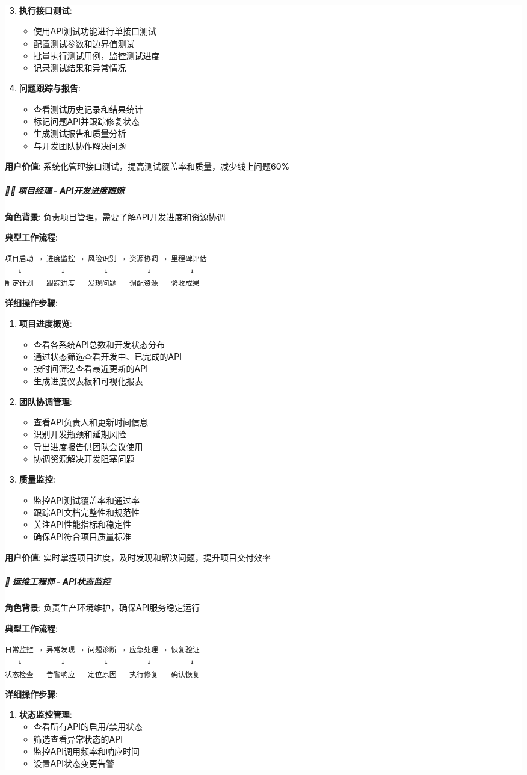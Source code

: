 3. **执行接口测试**:
   - 使用API测试功能进行单接口测试
   - 配置测试参数和边界值测试
   - 批量执行测试用例，监控测试进度
   - 记录测试结果和异常情况

4. **问题跟踪与报告**:
   - 查看测试历史记录和结果统计
   - 标记问题API并跟踪修复状态
   - 生成测试报告和质量分析
   - 与开发团队协作解决问题

**用户价值**: 系统化管理接口测试，提高测试覆盖率和质量，减少线上问题60%

##### 👨‍💼 项目经理 - API开发进度跟踪
**角色背景**: 负责项目管理，需要了解API开发进度和资源协调

**典型工作流程**:
```
项目启动 → 进度监控 → 风险识别 → 资源协调 → 里程碑评估
   ↓         ↓         ↓         ↓         ↓
制定计划   跟踪进度   发现问题   调配资源   验收成果
```

**详细操作步骤**:
1. **项目进度概览**:
   - 查看各系统API总数和开发状态分布
   - 通过状态筛选查看开发中、已完成的API
   - 按时间筛选查看最近更新的API
   - 生成进度仪表板和可视化报表

2. **团队协调管理**:
   - 查看API负责人和更新时间信息
   - 识别开发瓶颈和延期风险
   - 导出进度报告供团队会议使用
   - 协调资源解决开发阻塞问题

3. **质量监控**:
   - 监控API测试覆盖率和通过率
   - 跟踪API文档完整性和规范性
   - 关注API性能指标和稳定性
   - 确保API符合项目质量标准

**用户价值**: 实时掌握项目进度，及时发现和解决问题，提升项目交付效率

##### 🔧 运维工程师 - API状态监控
**角色背景**: 负责生产环境维护，确保API服务稳定运行

**典型工作流程**:
```
日常监控 → 异常发现 → 问题诊断 → 应急处理 → 恢复验证
   ↓         ↓         ↓         ↓         ↓
状态检查   告警响应   定位原因   执行修复   确认恢复
```

**详细操作步骤**:
1. **状态监控管理**:
   - 查看所有API的启用/禁用状态
   - 筛选查看异常状态的API
   - 监控API调用频率和响应时间
   - 设置API状态变更告警
